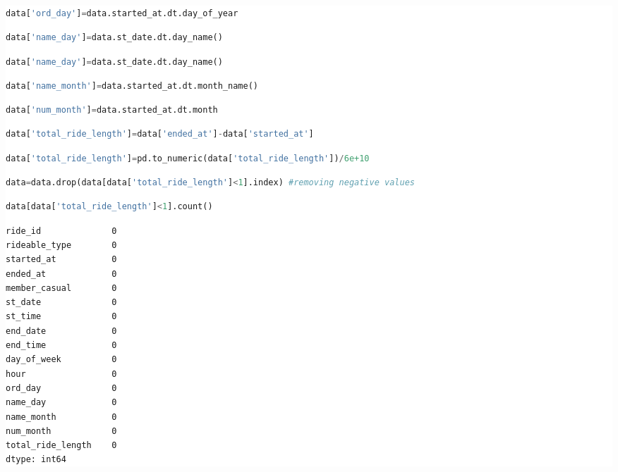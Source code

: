 
```python
data['ord_day']=data.started_at.dt.day_of_year
```


```python
data['name_day']=data.st_date.dt.day_name()
```


```python
data['name_day']=data.st_date.dt.day_name()
```


```python
data['name_month']=data.started_at.dt.month_name()
```


```python
data['num_month']=data.started_at.dt.month
```


```python
data['total_ride_length']=data['ended_at']-data['started_at']
```


```python
data['total_ride_length']=pd.to_numeric(data['total_ride_length'])/6e+10
```


```python
data=data.drop(data[data['total_ride_length']<1].index) #removing negative values
```


```python
data[data['total_ride_length']<1].count()
```




    ride_id              0
    rideable_type        0
    started_at           0
    ended_at             0
    member_casual        0
    st_date              0
    st_time              0
    end_date             0
    end_time             0
    day_of_week          0
    hour                 0
    ord_day              0
    name_day             0
    name_month           0
    num_month            0
    total_ride_length    0
    dtype: int64
